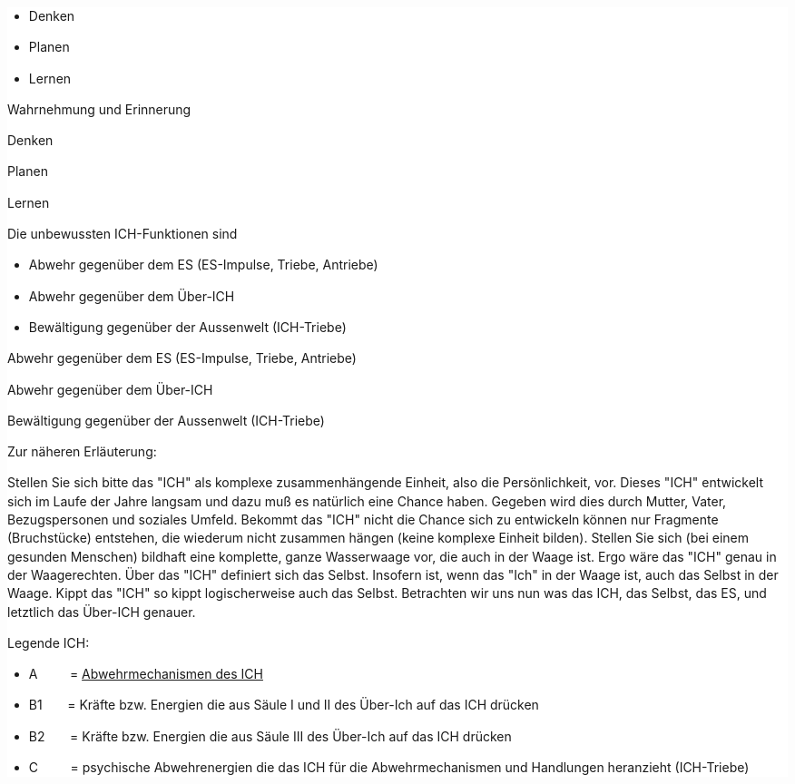 - Denken

- Planen

- Lernen

Wahrnehmung und Erinnerung

Denken

Planen

Lernen

Die unbewussten ICH-Funktionen sind

- Abwehr gegenüber dem ES (ES-Impulse,
    Triebe, Antriebe)

- Abwehr gegenüber dem Über-ICH

- Bewältigung gegenüber der Aussenwelt (ICH-Triebe)

Abwehr gegenüber dem ES (ES-Impulse,
    Triebe, Antriebe)

Abwehr gegenüber dem Über-ICH

Bewältigung gegenüber der Aussenwelt (ICH-Triebe)

Zur näheren Erläuterung:

Stellen Sie sich bitte das "ICH" als
komplexe zusammenhängende Einheit, also die Persönlichkeit, vor. Dieses
"ICH" entwickelt sich im Laufe der Jahre langsam und dazu muß es natürlich
eine Chance haben. Gegeben wird dies durch Mutter, Vater,
Bezugspersonen und soziales Umfeld. Bekommt das "ICH" nicht die Chance
sich zu entwickeln können nur Fragmente (Bruchstücke) entstehen, die wiederum
nicht zusammen hängen (keine komplexe Einheit bilden). Stellen Sie sich (bei einem gesunden Menschen) bildhaft eine
komplette, ganze Wasserwaage vor, die auch in der Waage ist. Ergo wäre das
"ICH" genau
in der Waagerechten. Über das "ICH" definiert sich das Selbst.
Insofern ist, wenn das "Ich" in der Waage ist, auch das Selbst in der
Waage. Kippt das "ICH" so kippt logischerweise auch das Selbst.
Betrachten wir uns nun was das ICH, das Selbst, das ES, und letztlich das
Über-ICH genauer.

[](https://blz.borderliner.ch)

Legende ICH:

- A         = [Abwehrmechanismen des ICH](#ich-abwehr)

- B1       = Kräfte bzw.
    Energien die aus Säule I und II des Über-Ich auf das ICH drücken

- B2       = Kräfte bzw.
    Energien die aus Säule III des Über-Ich auf das ICH drücken

- C         =
    psychische Abwehrenergien die das ICH für die Abwehrmechanismen und
    Handlungen heranzieht (ICH-Triebe)

